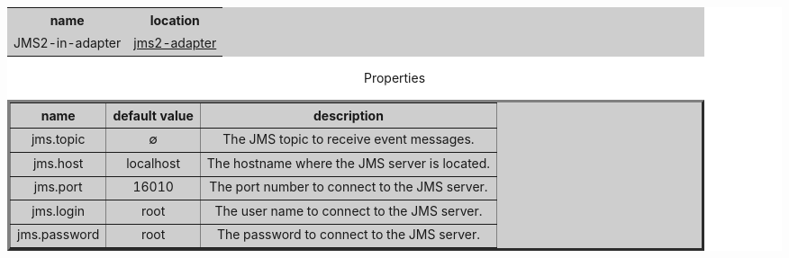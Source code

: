 <table class="wikitable gauche" style="text-align:center; width:90%; background-color:#cecece">
<tbody><tr>
<th> name
</th>
<th> location
</th></tr>
<tr>
<td> JMS2-in-adapter
</td>
<td> <a rel="nofollow" class="external text" href="http://repository-cilia.forge.cloudbees.com/release/fr/liglab/adele/cilia/jms2-adapter/">jms2-adapter</a>
</td></tr></tbody></table>

<center>Properties</center>

<table style="width: 90%; text-align:center; background-color:#cecece;" border="3">
<tbody>
<tr>
<th> name
</th>
<th> default value
</th>
<th> description
</th></tr>
<tr>
<td> jms.topic
</td>
<td> ∅
</td>
<td> The JMS topic to receive event messages.
</td></tr>
<tr>
<td> jms.host
</td>
<td> localhost
</td>
<td> The hostname where the JMS server is located.
</td></tr>
<tr>
<td> jms.port
</td>
<td> 16010
</td>
<td> The port number to connect to the JMS server.
</td></tr>
<tr>
<td> jms.login
</td>
<td> root
</td>
<td> The user name to connect to the JMS server.
</td></tr>
<tr>
<td> jms.password
</td>
<td> root
</td>
<td> The password to connect to the JMS server.
</td></tr></tbody></table>
